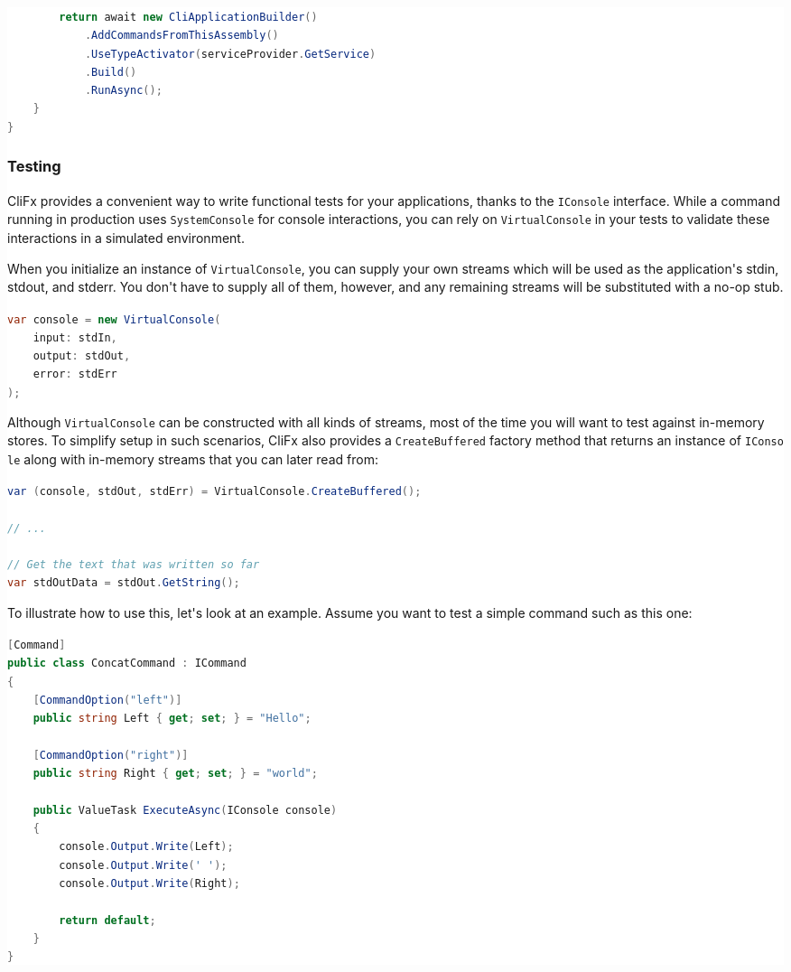 ```c#
        return await new CliApplicationBuilder()
            .AddCommandsFromThisAssembly()
            .UseTypeActivator(serviceProvider.GetService)
            .Build()
            .RunAsync();
    }
}
```

### Testing

CliFx provides a convenient way to write functional tests for your applications, thanks to the `IConsole` interface. While a command running in production uses `SystemConsole` for console interactions, you can rely on `VirtualConsole` in your tests to validate these interactions in a simulated environment.

When you initialize an instance of `VirtualConsole`, you can supply your own streams which will be used as the application's stdin, stdout, and stderr. You don't have to supply all of them, however, and any remaining streams will be substituted with a no-op stub.

```c#
var console = new VirtualConsole(
    input: stdIn,
    output: stdOut,
    error: stdErr
);
```

Although `VirtualConsole` can be constructed with all kinds of streams, most of the time you will want to test against in-memory stores. To simplify setup in such scenarios, CliFx also provides a `CreateBuffered` factory method that returns an instance of `IConsole` along with in-memory streams that you can later read from:

```c#
var (console, stdOut, stdErr) = VirtualConsole.CreateBuffered();

// ...

// Get the text that was written so far
var stdOutData = stdOut.GetString();
```

To illustrate how to use this, let's look at an example. Assume you want to test a simple command such as this one:

```c#
[Command]
public class ConcatCommand : ICommand
{
    [CommandOption("left")]
    public string Left { get; set; } = "Hello";

    [CommandOption("right")]
    public string Right { get; set; } = "world";

    public ValueTask ExecuteAsync(IConsole console)
    {
        console.Output.Write(Left);
        console.Output.Write(' ');
        console.Output.Write(Right);

        return default;
    }
}
```
